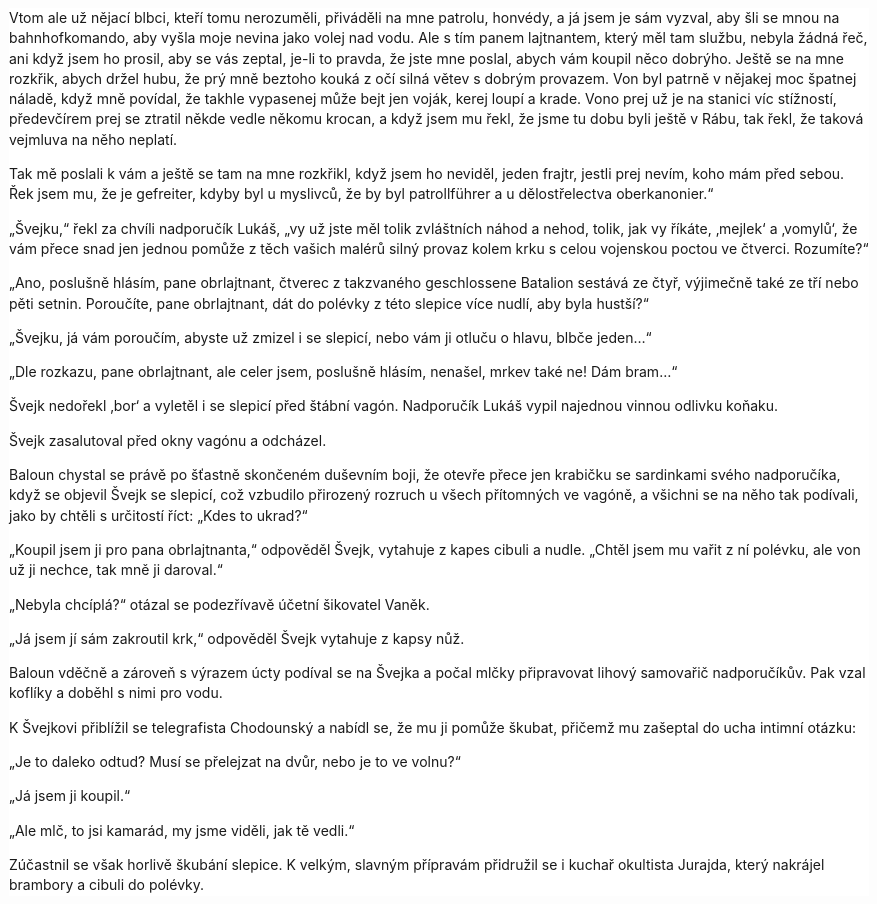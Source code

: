Vtom ale už nějací blbci, kteří tomu nerozuměli, přiváděli na mne patrolu, honvédy, a já jsem je sám vyzval, aby šli se mnou na bahnhofkomando, aby vyšla moje nevina jako volej nad vodu. Ale s tím panem lajtnantem, který měl tam službu, nebyla žádná řeč, ani když jsem ho prosil, aby se vás zeptal, je-li to pravda, že jste mne poslal, abych vám koupil něco dobrýho. Ještě se na mne rozkřik, abych držel hubu, že prý mně beztoho kouká z očí silná větev s dobrým provazem. Von byl patrně v nějakej moc špatnej náladě, když mně povídal, že takhle vypasenej může bejt jen voják, kerej loupí a krade. Vono prej už je na stanici víc stížností, předevčírem prej se ztratil někde vedle někomu krocan, a když jsem mu řekl, že jsme tu dobu byli ještě v Rábu, tak řekl, že taková vejmluva na něho neplatí.

Tak mě poslali k vám a ještě se tam na mne rozkřikl, když jsem ho neviděl, jeden frajtr, jestli prej nevím, koho mám před sebou. Řek jsem mu, že je gefreiter, kdyby byl u myslivců, že by byl patrollführer a u dělostřelectva oberkanonier.“

„Švejku,“ řekl za chvíli nadporučík Lukáš, „vy už jste měl tolik zvláštních náhod a nehod, tolik, jak vy říkáte, ‚mejlek‘ a ‚vomylů‘, že vám přece snad jen jednou pomůže z těch vašich malérů silný provaz kolem krku s celou vojenskou poctou ve čtverci. Rozumíte?“

„Ano, poslušně hlásím, pane obrlajtnant, čtverec z takzvaného geschlossene Batalion sestává ze čtyř, výjimečně také ze tří nebo pěti setnin. Poroučíte, pane obrlajtnant, dát do polévky z této slepice více nudlí, aby byla hustší?“

„Švejku, já vám poroučím, abyste už zmizel i se slepicí, nebo vám ji otluču o hlavu, blbče jeden…“

„Dle rozkazu, pane obrlajtnant, ale celer jsem, poslušně hlásím, nenašel, mrkev také ne! Dám bram…“

Švejk nedořekl ‚bor‘ a vyletěl i se slepicí před štábní vagón. Nadporučík Lukáš vypil najednou vinnou odlivku koňaku.

Švejk zasalutoval před okny vagónu a odcházel.

</section>

<section>

Baloun chystal se právě po šťastně skončeném duševním boji, že otevře přece jen krabičku se sardinkami svého nadporučíka, když se objevil Švejk se slepicí, což vzbudilo přirozený rozruch u všech přítomných ve vagóně, a všichni se na něho tak podívali, jako by chtěli s určitostí říct: „Kdes to ukrad?“

„Koupil jsem ji pro pana obrlajtnanta,“ odpověděl Švejk, vytahuje z kapes cibuli a nudle. „Chtěl jsem mu vařit z ní polévku, ale von už ji nechce, tak mně ji daroval.“

„Nebyla chcíplá?“ otázal se podezřívavě účetní šikovatel Vaněk.

„Já jsem jí sám zakroutil krk,“ odpověděl Švejk vytahuje z kapsy nůž.

Baloun vděčně a zároveň s výrazem úcty podíval se na Švejka a počal mlčky připravovat lihový samovařič nadporučíkův. Pak vzal koflíky a doběhl s nimi pro vodu.

K Švejkovi přiblížil se telegrafista Chodounský a nabídl se, že mu ji pomůže škubat, přičemž mu zašeptal do ucha intimní otázku:

„Je to daleko odtud? Musí se přelejzat na dvůr, nebo je to ve volnu?“

„Já jsem ji koupil.“

„Ale mlč, to jsi kamarád, my jsme viděli, jak tě vedli.“

Zúčastnil se však horlivě škubání slepice. K velkým, slavným přípravám přidružil se i kuchař okultista Jurajda, který nakrájel brambory a cibuli do polévky.
